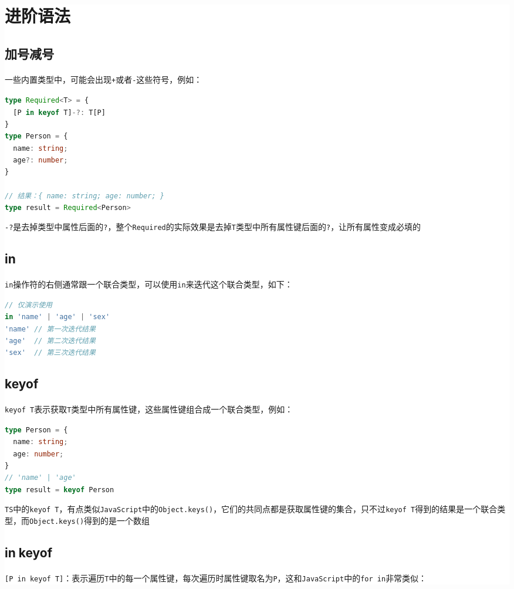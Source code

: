 # 进阶语法

## 加号减号

一些内置类型中，可能会出现`+`或者`-`这些符号，例如：

```ts
type Required<T> = {
  [P in keyof T]-?: T[P]
}
type Person = {
  name: string;
  age?: number;
}

// 结果：{ name: string; age: number; }
type result = Required<Person>
```

`-?`是去掉类型中属性后面的`?`，整个`Required`的实际效果是去掉`T`类型中所有属性键后面的`?`，让所有属性变成必填的

## in

`in`操作符的右侧通常跟一个联合类型，可以使用`in`来迭代这个联合类型，如下：

```ts
// 仅演示使用
in 'name' | 'age' | 'sex'
'name' // 第一次迭代结果
'age'  // 第二次迭代结果
'sex'  // 第三次迭代结果
```

## keyof

`keyof T`表示获取`T`类型中所有属性键，这些属性键组合成一个联合类型，例如：

```ts
type Person = {
  name: string;
  age: number;
}
// 'name' | 'age'
type result = keyof Person
```

`TS`中的`keyof T`，有点类似`JavaScript`中的`Object.keys()`，它们的共同点都是获取属性键的集合，只不过`keyof T`得到的结果是一个联合类型，而`Object.keys()`得到的是一个数组

## in keyof

`[P in keyof T]`：表示遍历`T`中的每一个属性键，每次遍历时属性键取名为`P`，这和`JavaScript`中的`for in`非常类似：
